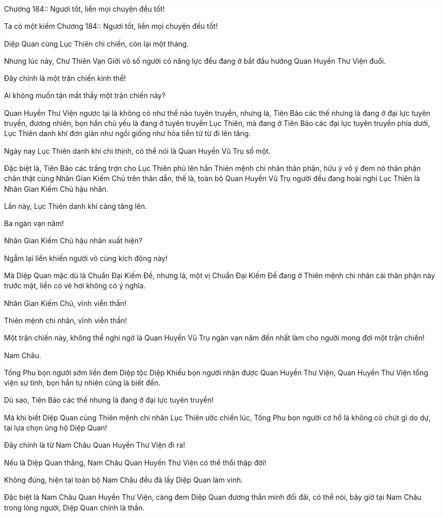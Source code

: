 




Chương 184:: Ngươi tốt, liền mọi chuyện đều tốt!


Ta có một kiếm Chương 184:: Ngươi tốt, liền mọi chuyện đều tốt!

Diệp Quan cùng Lục Thiên chi chiến, còn lại một tháng.

Nhưng lúc này, Chư Thiên Vạn Giới vô số người có năng lực đều đang ở bắt đầu hướng Quan Huyền Thư Viện đuổi.

Đây chính là một trận chiến kinh thế!

Ai không muốn tận mắt thấy một trận chiến này?

Quan Huyền Thư Viện ngược lại là không có như thế nào tuyên truyền, nhưng là, Tiên Bảo các thế nhưng là đang ở đại lực tuyên truyền, đương nhiên, bọn hắn chủ yếu là đang ở tuyên truyền Lục Thiên, mà đang ở Tiên Bảo các đại lực tuyên truyền phía dưới, Lục Thiên danh khí đơn giản như ngồi giống như hỏa tiễn từ từ đi lên tăng.

Ngày nay Lục Thiên danh khí chi thịnh, có thể nói là Quan Huyền Vũ Trụ số một.

Đặc biệt là, Tiên Bảo các trắng trợn cho Lục Thiên phủ lên hắn Thiên mệnh chi nhân thân phận, hữu ý vô ý đem nó thân phận chân thật cùng Nhân Gian Kiếm Chủ trên thân dẫn, thế là, toàn bộ Quan Huyền Vũ Trụ người đều đang hoài nghi Lục Thiên là Nhân Gian Kiếm Chủ hậu nhân.

Lần này, Lục Thiên danh khí càng tăng lên.

Ba ngàn vạn năm!

Nhân Gian Kiếm Chủ hậu nhân xuất hiện?

Ngẫm lại liền khiến người vô cùng kích động này!

Mà Diệp Quan mặc dù là Chuẩn Đại Kiếm Đế, nhưng là, một vị Chuẩn Đại Kiếm Đế đang ở Thiên mệnh chi nhân cái thân phận này trước mặt, liền có vẻ hơi không có ý nghĩa.

Nhân Gian Kiếm Chủ, vĩnh viễn thần!

Thiên mệnh chi nhân, vĩnh viễn thần!

Một trận chiến này, không thể nghi ngờ là Quan Huyền Vũ Trụ ngàn vạn năm đến nhất làm cho người mong đợi một trận chiến!

Nam Châu.

Tống Phu bọn người sớm liền đem Diệp tộc Diệp Khiếu bọn người nhận được Quan Huyền Thư Viện, Quan Huyền Thư Viện tổng viện sự tình, bọn hắn tự nhiên cũng là biết đến.

Dù sao, Tiên Bảo các thế nhưng là đang ở đại lực tuyên truyền!

Mà khi biết Diệp Quan cùng Thiên mệnh chi nhân Lục Thiên ước chiến lúc, Tống Phu bọn người cơ hồ là không có chút gì do dự, tại lựa chọn ủng hộ Diệp Quan!

Đây chính là từ Nam Châu Quan Huyền Thư Viện đi ra!

Nếu là Diệp Quan thắng, Nam Châu Quan Huyền Thư Viện có thể thổi thập đời!

Không đúng, hiện tại toàn bộ Nam Châu đều đã lấy Diệp Quan làm vinh.

Đặc biệt là Nam Châu Quan Huyền Thư Viện, càng đem Diệp Quan đương thần minh đối đãi, có thể nói, bây giờ tại Nam Châu trong lòng người, Diệp Quan chính là thần.
